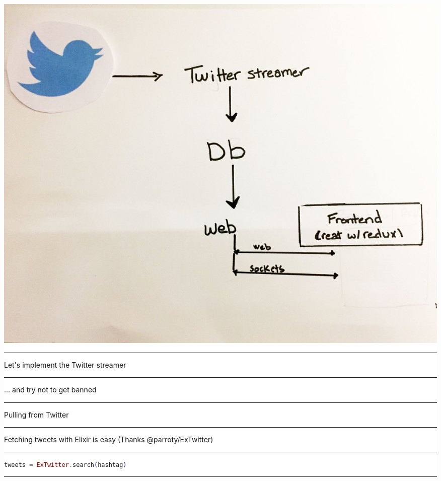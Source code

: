![](./images/high-level-overview.png)

---

Let's implement the Twitter streamer

---

... and try not to get banned

---

Pulling from Twitter

---

Fetching tweets with Elixir is easy (Thanks @parroty/ExTwitter)

---

```elixir
tweets = ExTwitter.search(hashtag)
```

---